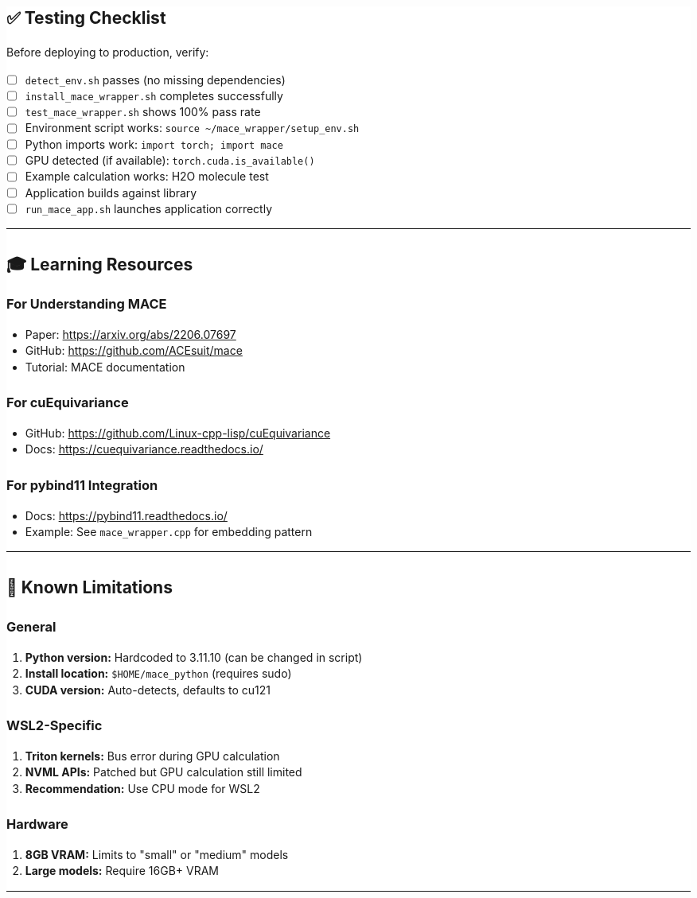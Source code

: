 
## ✅ Testing Checklist

Before deploying to production, verify:

- [ ] `detect_env.sh` passes (no missing dependencies)
- [ ] `install_mace_wrapper.sh` completes successfully
- [ ] `test_mace_wrapper.sh` shows 100% pass rate
- [ ] Environment script works: `source ~/mace_wrapper/setup_env.sh`
- [ ] Python imports work: `import torch; import mace`
- [ ] GPU detected (if available): `torch.cuda.is_available()`
- [ ] Example calculation works: H2O molecule test
- [ ] Application builds against library
- [ ] `run_mace_app.sh` launches application correctly

---

## 🎓 Learning Resources

### For Understanding MACE
- Paper: https://arxiv.org/abs/2206.07697
- GitHub: https://github.com/ACEsuit/mace
- Tutorial: MACE documentation

### For cuEquivariance
- GitHub: https://github.com/Linux-cpp-lisp/cuEquivariance
- Docs: https://cuequivariance.readthedocs.io/

### For pybind11 Integration
- Docs: https://pybind11.readthedocs.io/
- Example: See `mace_wrapper.cpp` for embedding pattern

---

## 🚨 Known Limitations

### General
1. **Python version:** Hardcoded to 3.11.10 (can be changed in script)
2. **Install location:** `$HOME/mace_python` (requires sudo)
3. **CUDA version:** Auto-detects, defaults to cu121

### WSL2-Specific
1. **Triton kernels:** Bus error during GPU calculation
2. **NVML APIs:** Patched but GPU calculation still limited
3. **Recommendation:** Use CPU mode for WSL2

### Hardware
1. **8GB VRAM:** Limits to "small" or "medium" models
2. **Large models:** Require 16GB+ VRAM

---